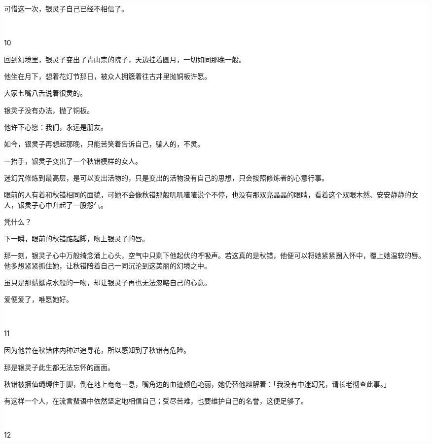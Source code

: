 
可惜这一次，银灵子自己已经不相信了。


 


10


回到幻境里，银灵子变出了青山宗的院子，天边挂着圆月，一切如同那晚一般。


他坐在月下，想着花灯节那日，被众人拥簇着往古井里抛铜板许愿。


大家七嘴八舌说着很灵的。


银灵子没有办法，抛了铜板。


他许下心愿：我们，永远是朋友。


如今，银灵子再想起那晚，只能苦笑着告诉自己，骗人的，不灵。


一抬手，银灵子变出了一个秋错模样的女人。


迷幻咒修炼到最高层，是可以变出活物的，只是变出的活物没有自己的思想，只会按照修炼者的心意行事。


眼前的人有着和秋错相同的面貌，可她不会像秋错那般叽叽喳喳说个不停，也没有那双亮晶晶的眼睛，看着这个双眼木然、安安静静的女人，银灵子心中升起了一股怨气。


凭什么？


下一瞬，眼前的秋错踮起脚，吻上银灵子的唇。


那一刻，银灵子心中万般绮念涌上心头，空气中只剩下他起伏的呼吸声。若这真的是秋错，他便可以将她紧紧圈入怀中，覆上她温软的唇。他多想紧紧抓住她，让秋错陪着自己一同沉沦到这美丽的幻境之中。


虽只是那蜻蜓点水般的一吻，却让银灵子再也无法忽略自己的心意。


爱便爱了，唯愿她好。


 


11


因为他曾在秋错体内种过追寻花，所以感知到了秋错有危险。


那是银灵子此生都无法忘怀的画面。


秋错被捆仙绳缚住手脚，倒在地上奄奄一息，嘴角边的血迹颜色艳丽，她仍替他辩解着：「我没有中迷幻咒，请长老彻查此事。」


有这样一个人，在流言蜚语中依然坚定地相信自己；受尽苦难，也要维护自己的名誉，这便足够了。


 


12
